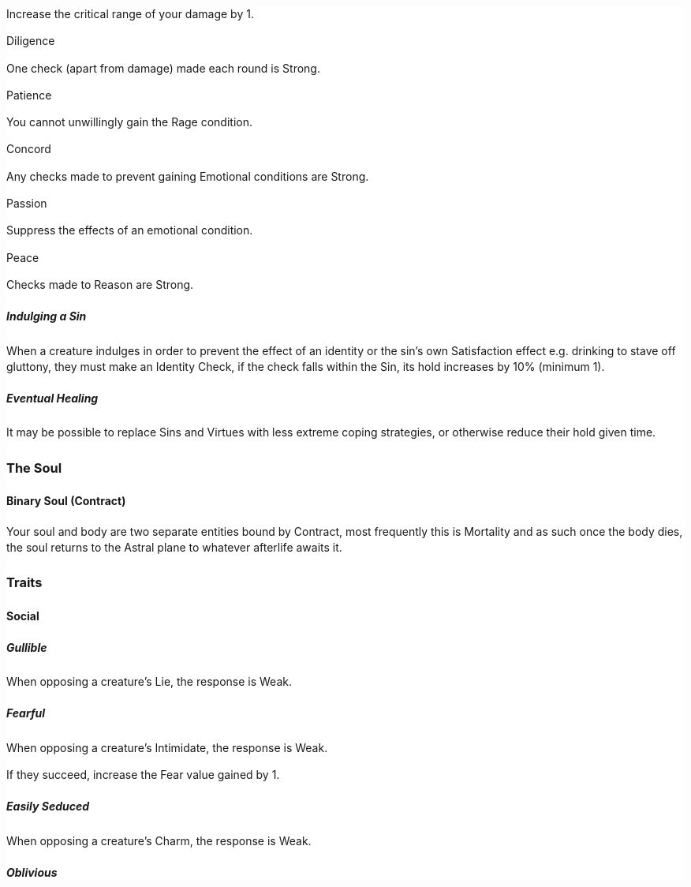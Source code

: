 Increase the critical range of your damage by 1.

Diligence

One check (apart from damage) made each round is Strong.

Patience

You cannot unwillingly gain the Rage condition.

Concord

Any checks made to prevent gaining Emotional conditions are Strong.

Passion

Suppress the effects of an emotional condition.

Peace

Checks made to Reason are Strong.

##### Indulging a Sin

When a creature indulges in order to prevent the effect of an identity or the sin’s own Satisfaction effect e.g. drinking to stave off gluttony, they must make an Identity Check, if the check falls within the Sin, its hold increases by 10% (minimum 1).

##### Eventual Healing 

It may be possible to replace Sins and Virtues with less extreme coping strategies, or otherwise reduce their hold given time.

### The Soul

#### Binary Soul (Contract)

Your soul and body are two separate entities bound by Contract, most frequently this is Mortality and as such once the body dies, the soul returns to the Astral plane to whatever afterlife awaits it.

### Traits

#### Social

##### Gullible

When opposing a creature’s Lie, the response is Weak.

##### Fearful

When opposing a creature’s Intimidate, the response is Weak.

If they succeed, increase the Fear value gained by 1.

##### Easily Seduced

When opposing a creature’s Charm, the response is Weak.

##### Oblivious 
